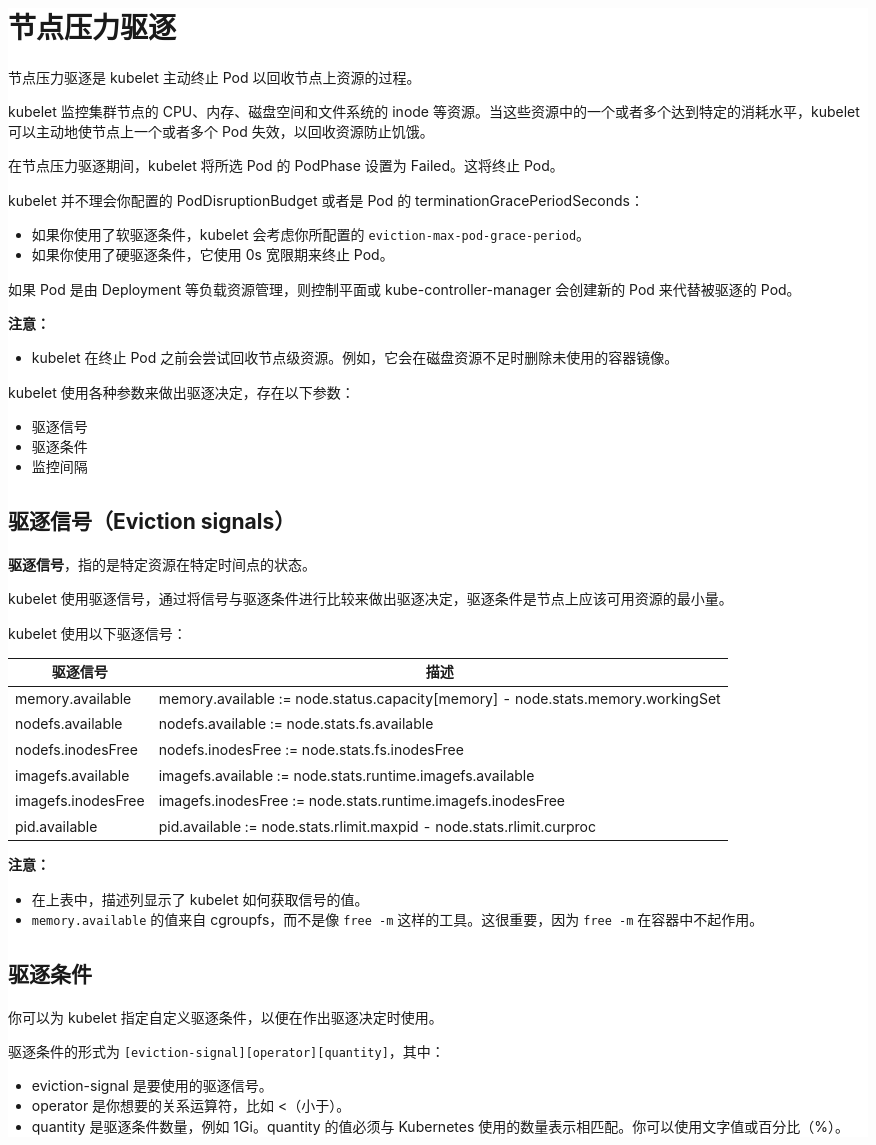 # 节点压力驱逐

节点压力驱逐是 kubelet 主动终止 Pod 以回收节点上资源的过程。

kubelet 监控集群节点的 CPU、内存、磁盘空间和文件系统的 inode 等资源。当这些资源中的一个或者多个达到特定的消耗水平，kubelet 可以主动地使节点上一个或者多个 Pod 失效，以回收资源防止饥饿。

在节点压力驱逐期间，kubelet 将所选 Pod 的 PodPhase 设置为 Failed。这将终止 Pod。

kubelet 并不理会你配置的 PodDisruptionBudget 或者是 Pod 的 terminationGracePeriodSeconds：

- 如果你使用了软驱逐条件，kubelet 会考虑你所配置的 `eviction-max-pod-grace-period`。
- 如果你使用了硬驱逐条件，它使用 0s 宽限期来终止 Pod。

如果 Pod 是由 Deployment 等负载资源管理，则控制平面或 kube-controller-manager 会创建新的 Pod 来代替被驱逐的 Pod。

**注意：**

- kubelet 在终止 Pod 之前会尝试回收节点级资源。例如，它会在磁盘资源不足时删除未使用的容器镜像。

kubelet 使用各种参数来做出驱逐决定，存在以下参数：

- 驱逐信号
- 驱逐条件
- 监控间隔

## 驱逐信号（Eviction signals）

**驱逐信号**，指的是特定资源在特定时间点的状态。

kubelet 使用驱逐信号，通过将信号与驱逐条件进行比较来做出驱逐决定，驱逐条件是节点上应该可用资源的最小量。

kubelet 使用以下驱逐信号：

驱逐信号 | 描述
-|-
memory.available | memory.available := node.status.capacity[memory] - node.stats.memory.workingSet
nodefs.available | nodefs.available := node.stats.fs.available
nodefs.inodesFree | nodefs.inodesFree := node.stats.fs.inodesFree
imagefs.available | imagefs.available := node.stats.runtime.imagefs.available
imagefs.inodesFree | imagefs.inodesFree := node.stats.runtime.imagefs.inodesFree
pid.available | pid.available := node.stats.rlimit.maxpid - node.stats.rlimit.curproc

**注意：**

- 在上表中，描述列显示了 kubelet 如何获取信号的值。
- `memory.available` 的值来自 cgroupfs，而不是像 `free -m` 这样的工具。这很重要，因为 `free -m` 在容器中不起作用。

## 驱逐条件

你可以为 kubelet 指定自定义驱逐条件，以便在作出驱逐决定时使用。

驱逐条件的形式为 `[eviction-signal][operator][quantity]`，其中：

- eviction-signal 是要使用的驱逐信号。
- operator 是你想要的关系运算符，比如 <（小于）。
- quantity 是驱逐条件数量，例如 1Gi。quantity 的值必须与 Kubernetes 使用的数量表示相匹配。你可以使用文字值或百分比（%）。
